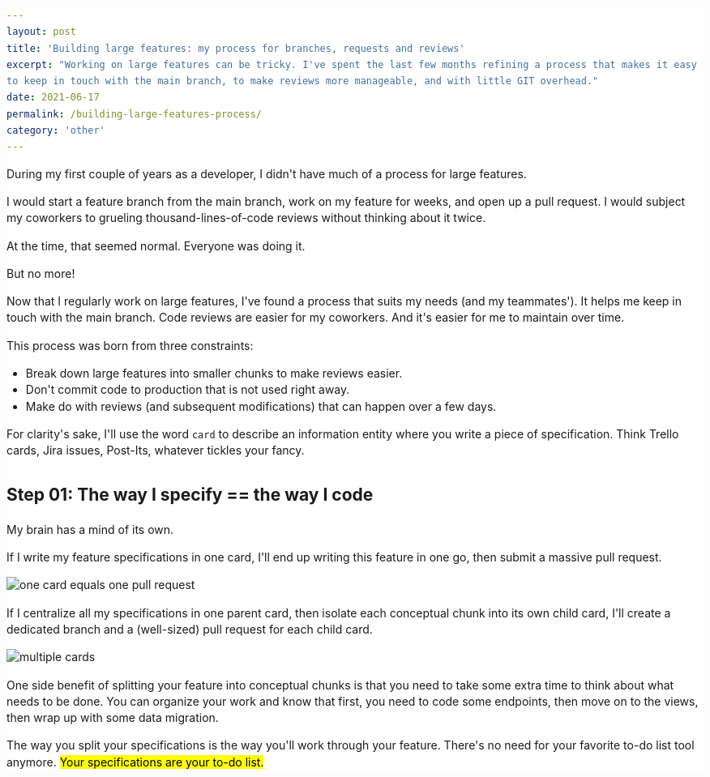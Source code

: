 ```yaml
---
layout: post
title: 'Building large features: my process for branches, requests and reviews'
excerpt: "Working on large features can be tricky. I've spent the last few months refining a process that makes it easy to keep in touch with the main branch, to make reviews more manageable, and with little GIT overhead."
date: 2021-06-17
permalink: /building-large-features-process/
category: 'other'
---
```


During my first couple of years as a developer, I didn't have much of a process for large features.

I would start a feature branch from the main branch, work on my feature for weeks, and open up a pull request. I would subject my coworkers to grueling thousand-lines-of-code reviews without thinking about it twice.

At the time, that seemed normal. Everyone was doing it.

But no more!

Now that I regularly work on large features, I've found a process that suits my needs (and my teammates'). It helps me keep in touch with the main branch. Code reviews are easier for my coworkers. And it's easier for me to maintain over time.

This process was born from three constraints:
- Break down large features into smaller chunks to make reviews easier.
- Don't commit code to production that is not used right away.
- Make do with reviews (and subsequent modifications) that can happen over a few days.

For clarity's sake, I'll use the word `card` to describe an information entity where you write a piece of specification. Think Trello cards, Jira issues, Post-Its, whatever tickles your fancy.

## Step 01: The way I specify == the way I code

My brain has a mind of its own.

If I write my feature specifications in one card, I'll end up writing this feature in one go, then submit a massive pull request.

<img src="{{ site.baseurl }}/media/2021/06/remi-mercier-feature-process-one-card-one-pr.jpg" alt="one card equals one pull request">

If I centralize all my specifications in one parent card, then isolate each conceptual chunk into its own child card, I'll create a dedicated branch and a (well-sized) pull request for each child card.

<img src="{{ site.baseurl }}/media/2021/06/remi-mercier-feature-process-multiple-cards.jpg" alt="multiple cards">

One side benefit of splitting your feature into conceptual chunks is that you need to take some extra time to think about what needs to be done. You can organize your work and know that first, you need to code some endpoints, then move on to the views, then wrap up with some data migration.

The way you split your specifications is the way you'll work through your feature. There's no need for your favorite to-do list tool anymore. <mark>Your specifications are your to-do list.</mark>
